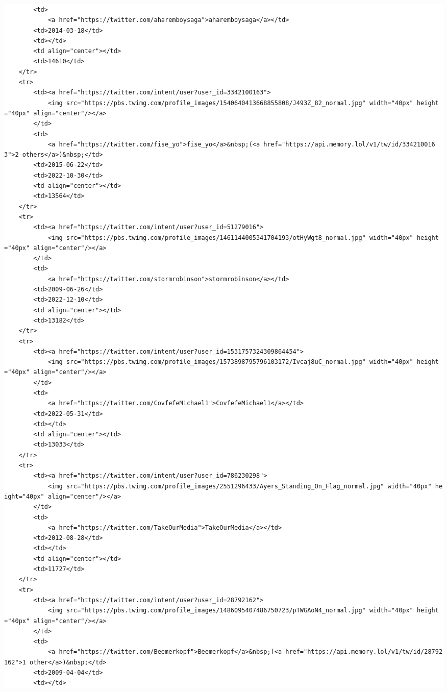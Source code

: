             <td>
                <a href="https://twitter.com/aharemboysaga">aharemboysaga</a></td>
            <td>2014-03-18</td>
            <td></td>
            <td align="center"></td>
            <td>14610</td>
        </tr>
        <tr>
            <td><a href="https://twitter.com/intent/user?user_id=3342100163">
                <img src="https://pbs.twimg.com/profile_images/1540640413668855808/J493Z_82_normal.jpg" width="40px" height="40px" align="center"/></a>
            </td>
            <td>
                <a href="https://twitter.com/fise_yo">fise_yo</a>&nbsp;(<a href="https://api.memory.lol/v1/tw/id/3342100163">2 others</a>)&nbsp;</td>
            <td>2015-06-22</td>
            <td>2022-10-30</td>
            <td align="center"></td>
            <td>13564</td>
        </tr>
        <tr>
            <td><a href="https://twitter.com/intent/user?user_id=51279016">
                <img src="https://pbs.twimg.com/profile_images/1461144005341704193/otHyWgt8_normal.jpg" width="40px" height="40px" align="center"/></a>
            </td>
            <td>
                <a href="https://twitter.com/stormrobinson">stormrobinson</a></td>
            <td>2009-06-26</td>
            <td>2022-12-10</td>
            <td align="center"></td>
            <td>13182</td>
        </tr>
        <tr>
            <td><a href="https://twitter.com/intent/user?user_id=1531757324309864454">
                <img src="https://pbs.twimg.com/profile_images/1573898795796103172/Ivcaj8uC_normal.jpg" width="40px" height="40px" align="center"/></a>
            </td>
            <td>
                <a href="https://twitter.com/CovfefeMichael1">CovfefeMichael1</a></td>
            <td>2022-05-31</td>
            <td></td>
            <td align="center"></td>
            <td>13033</td>
        </tr>
        <tr>
            <td><a href="https://twitter.com/intent/user?user_id=786230298">
                <img src="https://pbs.twimg.com/profile_images/2551296433/Ayers_Standing_On_Flag_normal.jpg" width="40px" height="40px" align="center"/></a>
            </td>
            <td>
                <a href="https://twitter.com/TakeOurMedia">TakeOurMedia</a></td>
            <td>2012-08-28</td>
            <td></td>
            <td align="center"></td>
            <td>11727</td>
        </tr>
        <tr>
            <td><a href="https://twitter.com/intent/user?user_id=28792162">
                <img src="https://pbs.twimg.com/profile_images/1486095407486750723/pTWGAoN4_normal.jpg" width="40px" height="40px" align="center"/></a>
            </td>
            <td>
                <a href="https://twitter.com/Beemerkopf">Beemerkopf</a>&nbsp;(<a href="https://api.memory.lol/v1/tw/id/28792162">1 other</a>)&nbsp;</td>
            <td>2009-04-04</td>
            <td></td>